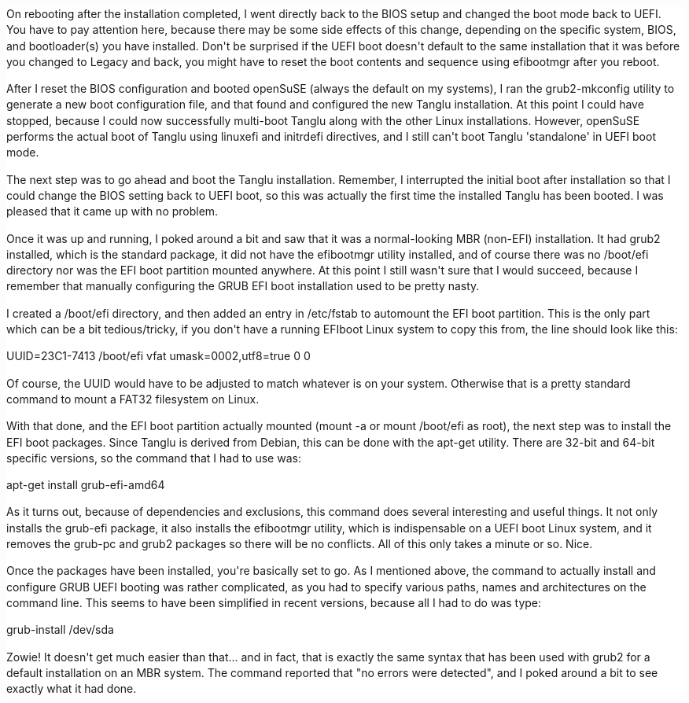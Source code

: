 On rebooting after the installation completed, I went directly back to the BIOS setup and changed the boot mode back to UEFI. You have to pay attention here, because there may be some side effects of this change, depending on the specific system, BIOS, and bootloader(s) you have installed. Don't be surprised if the UEFI boot doesn't default to the same installation that it was before you changed to Legacy and back, you might have to reset the boot contents and sequence using efibootmgr after you reboot.

After I reset the BIOS configuration and booted openSuSE (always the default on my systems), I ran the grub2-mkconfig utility to generate a new boot configuration file, and that found and configured the new Tanglu installation. At this point I could have stopped, because I could now successfully multi-boot Tanglu along with the other Linux installations. However, openSuSE performs the actual boot of Tanglu using linuxefi and initrdefi directives, and I still can't boot Tanglu 'standalone' in UEFI boot mode.

The next step was to go ahead and boot the Tanglu installation. Remember, I interrupted the initial boot after installation so that I could change the BIOS setting back to UEFI boot, so this was actually the first time the installed Tanglu has been booted. I was pleased that it came up with no problem.

Once it was up and running, I poked around a bit and saw that it was a normal-looking MBR (non-EFI) installation. It had grub2 installed, which is the standard package, it did not have the efibootmgr utility installed, and of course there was no /boot/efi directory nor was the EFI boot partition mounted anywhere. At this point I still wasn't sure that I would succeed, because I remember that manually configuring the GRUB EFI boot installation used to be pretty nasty.

I created a /boot/efi directory, and then added an entry in /etc/fstab to automount the EFI boot partition. This is the only part which can be a bit tedious/tricky, if you don't have a running EFIboot Linux system to copy this from, the line should look like this:

UUID=23C1-7413 /boot/efi vfat umask=0002,utf8=true 0 0

Of course, the UUID would have to be adjusted to match whatever is on your system. Otherwise that is a pretty standard command to mount a FAT32 filesystem on Linux.

With that done, and the EFI boot partition actually mounted (mount -a or mount /boot/efi as root), the next step was to install the EFI boot packages. Since Tanglu is derived from Debian, this can be done with the apt-get utility. There are 32-bit and 64-bit specific versions, so the command that I had to use was:

apt-get install grub-efi-amd64

As it turns out, because of dependencies and exclusions, this command does several interesting and useful things. It not only installs the grub-efi package, it also installs the efibootmgr utility, which is indispensable on a UEFI boot Linux system, and it removes the grub-pc and grub2 packages so there will be no conflicts. All of this only takes a minute or so. Nice.

Once the packages have been installed, you're basically set to go. As I mentioned above, the command to actually install and configure GRUB UEFI booting was rather complicated, as you had to specify various paths, names and architectures on the command line. This seems to have been simplified in recent versions, because all I had to do was type:

grub-install /dev/sda

Zowie! It doesn't get much easier than that... and in fact, that is exactly the same syntax that has been used with grub2 for a default installation on an MBR system. The command reported that "no errors were detected", and I poked around a bit to see exactly what it had done.
